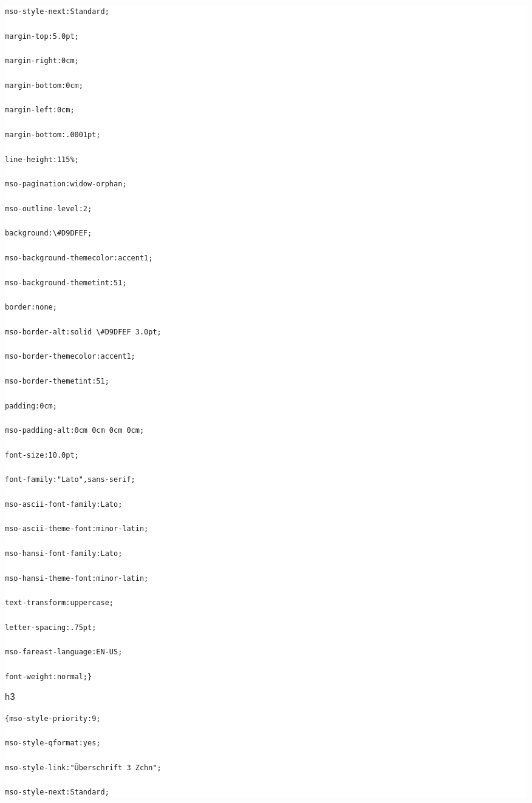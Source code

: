 	mso-style-next:Standard;
  
	margin-top:5.0pt;
  
	margin-right:0cm;
  
	margin-bottom:0cm;
  
	margin-left:0cm;
  
	margin-bottom:.0001pt;
  
	line-height:115%;
  
	mso-pagination:widow-orphan;
  
	mso-outline-level:2;
  
	background:\#D9DFEF;
  
	mso-background-themecolor:accent1;
  
	mso-background-themetint:51;
  
	border:none;
  
	mso-border-alt:solid \#D9DFEF 3.0pt;
  
	mso-border-themecolor:accent1;
  
	mso-border-themetint:51;
  
	padding:0cm;
  
	mso-padding-alt:0cm 0cm 0cm 0cm;
  
	font-size:10.0pt;
  
	font-family:"Lato",sans-serif;
  
	mso-ascii-font-family:Lato;
  
	mso-ascii-theme-font:minor-latin;
  
	mso-hansi-font-family:Lato;
  
	mso-hansi-theme-font:minor-latin;
  
	text-transform:uppercase;
  
	letter-spacing:.75pt;
  
	mso-fareast-language:EN-US;
  
	font-weight:normal;}
  
h3
  
	{mso-style-priority:9;
  
	mso-style-qformat:yes;
  
	mso-style-link:"Überschrift 3 Zchn";
  
	mso-style-next:Standard;
  
